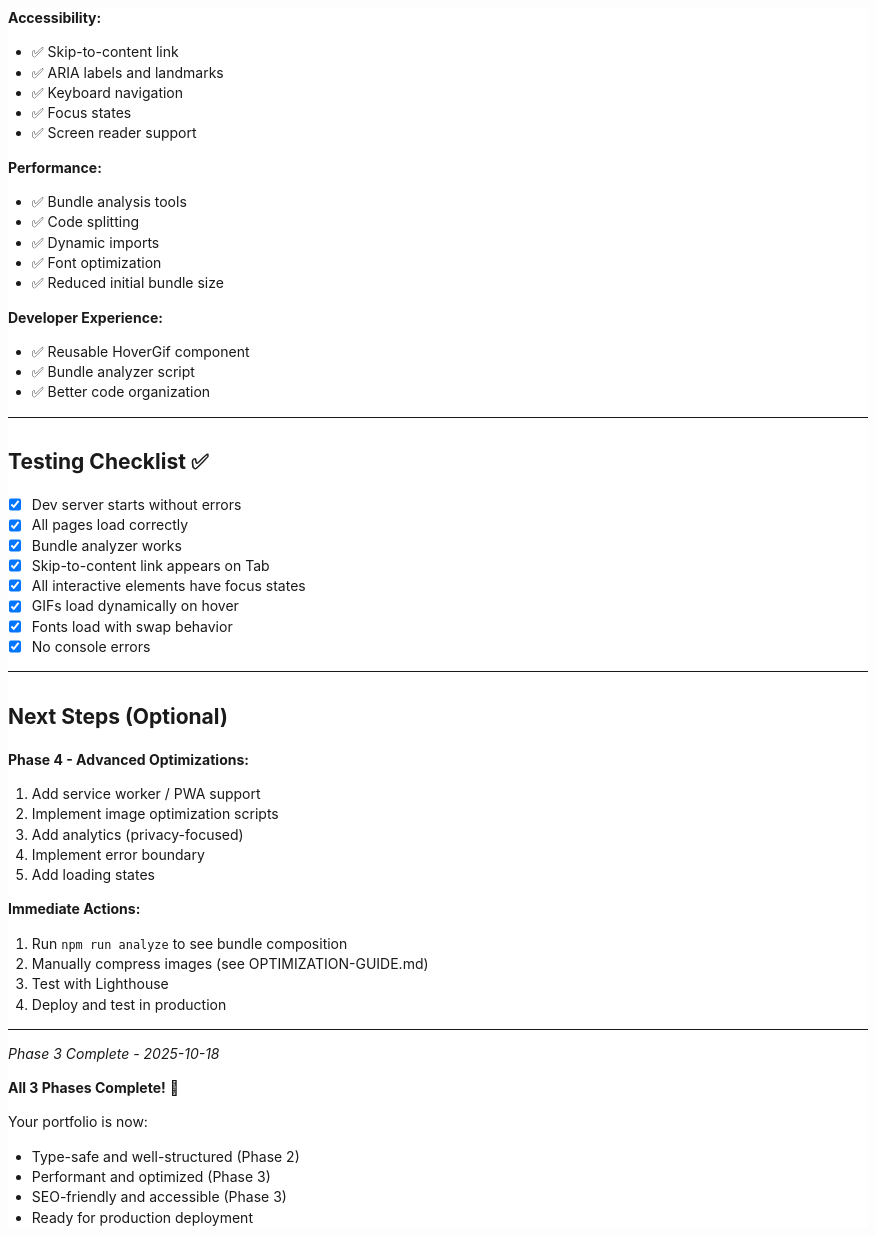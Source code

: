 **Accessibility:**
- ✅ Skip-to-content link
- ✅ ARIA labels and landmarks
- ✅ Keyboard navigation
- ✅ Focus states
- ✅ Screen reader support

**Performance:**
- ✅ Bundle analysis tools
- ✅ Code splitting
- ✅ Dynamic imports
- ✅ Font optimization
- ✅ Reduced initial bundle size

**Developer Experience:**
- ✅ Reusable HoverGif component
- ✅ Bundle analyzer script
- ✅ Better code organization

---

## Testing Checklist ✅

- [x] Dev server starts without errors
- [x] All pages load correctly
- [x] Bundle analyzer works
- [x] Skip-to-content link appears on Tab
- [x] All interactive elements have focus states
- [x] GIFs load dynamically on hover
- [x] Fonts load with swap behavior
- [x] No console errors

---

## Next Steps (Optional)

**Phase 4 - Advanced Optimizations:**
1. Add service worker / PWA support
2. Implement image optimization scripts
3. Add analytics (privacy-focused)
4. Implement error boundary
5. Add loading states

**Immediate Actions:**
1. Run `npm run analyze` to see bundle composition
2. Manually compress images (see OPTIMIZATION-GUIDE.md)
3. Test with Lighthouse
4. Deploy and test in production

---

*Phase 3 Complete - 2025-10-18*

**All 3 Phases Complete!** 🎉

Your portfolio is now:
- Type-safe and well-structured (Phase 2)
- Performant and optimized (Phase 3)
- SEO-friendly and accessible (Phase 3)
- Ready for production deployment
